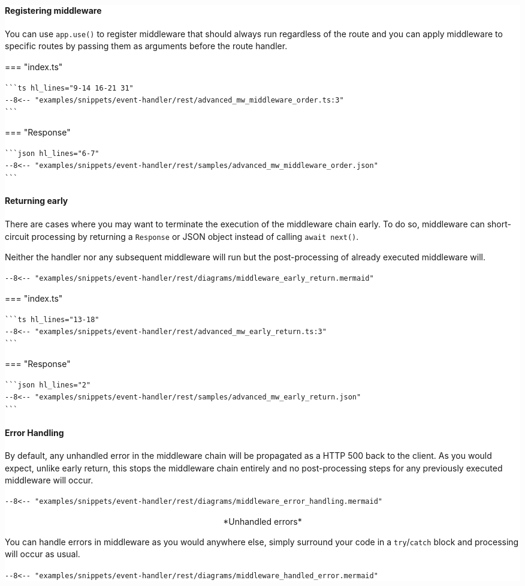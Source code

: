 #### Registering middleware

You can use `app.use()` to register middleware that should always run regardless of the route
and you can apply middleware to specific routes by passing them as arguments before the route
handler.

=== "index.ts"

    ```ts hl_lines="9-14 16-21 31"
    --8<-- "examples/snippets/event-handler/rest/advanced_mw_middleware_order.ts:3"
    ```

=== "Response"

    ```json hl_lines="6-7"
    --8<-- "examples/snippets/event-handler/rest/samples/advanced_mw_middleware_order.json"
    ```

#### Returning early

There are cases where you may want to terminate the execution of the middleware chain early. To
do so, middleware can short-circuit processing by returning a `Response` or JSON object
instead of calling `await next()`.

Neither the handler nor any subsequent middleware will run
but the post-processing of already executed middleware will.

```mermaid
--8<-- "examples/snippets/event-handler/rest/diagrams/middleware_early_return.mermaid"
```

=== "index.ts"

    ```ts hl_lines="13-18"
    --8<-- "examples/snippets/event-handler/rest/advanced_mw_early_return.ts:3"
    ```

=== "Response"

    ```json hl_lines="2"
    --8<-- "examples/snippets/event-handler/rest/samples/advanced_mw_early_return.json"
    ```

#### Error Handling

By default, any unhandled error in the middleware chain will be propagated as a HTTP
500 back to the client. As you would expect, unlike early return, this stops the middleware
chain entirely and no post-processing steps for any previously executed middleware will occur.

```mermaid
--8<-- "examples/snippets/event-handler/rest/diagrams/middleware_error_handling.mermaid"
```

<center>*Unhandled errors*</center>

You can handle errors in middleware as you would anywhere else, simply surround your code in
a `try`/`catch` block and processing will occur as usual.

```mermaid
--8<-- "examples/snippets/event-handler/rest/diagrams/middleware_handled_error.mermaid"
```

